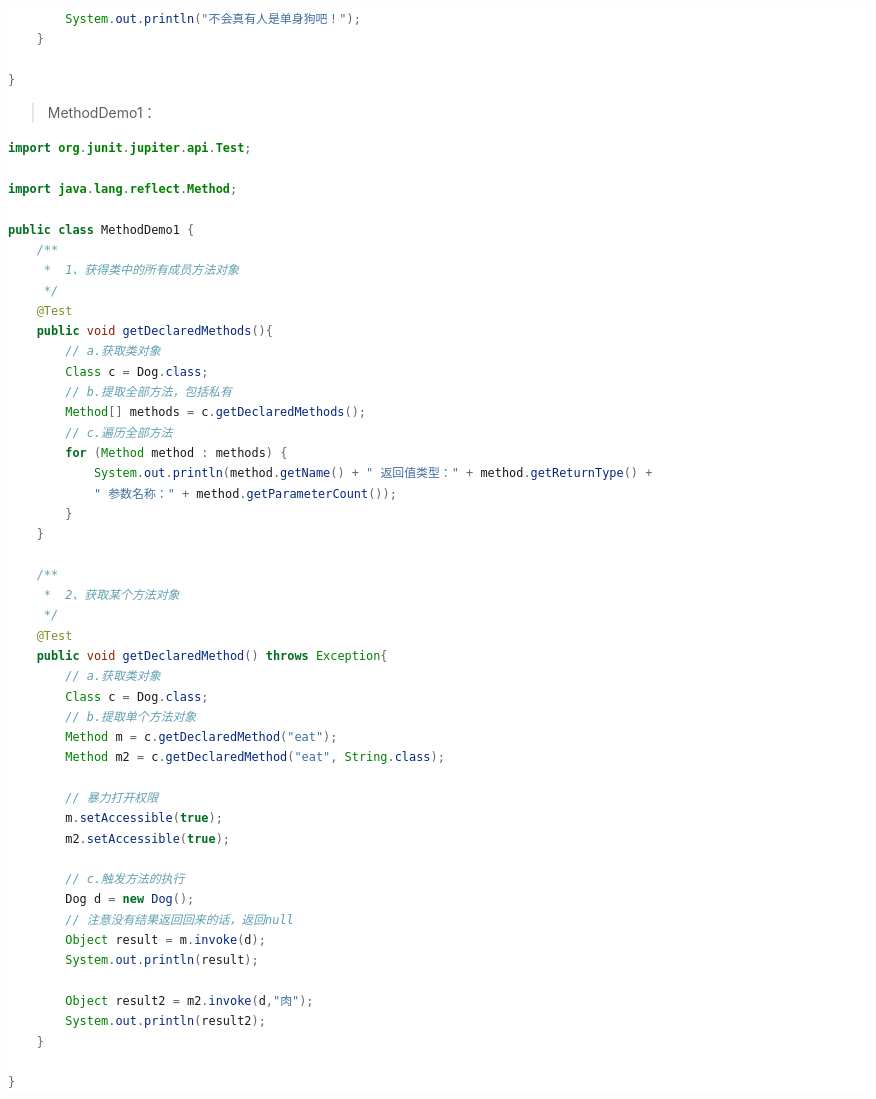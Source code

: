 ```java
        System.out.println("不会真有人是单身狗吧！");
    }

}
```

> MethodDemo1：

```java
import org.junit.jupiter.api.Test;

import java.lang.reflect.Method;

public class MethodDemo1 {
    /**
     *  1、获得类中的所有成员方法对象
     */
    @Test
    public void getDeclaredMethods(){
        // a.获取类对象
        Class c = Dog.class;
        // b.提取全部方法，包括私有
        Method[] methods = c.getDeclaredMethods();
        // c.遍历全部方法
        for (Method method : methods) {
            System.out.println(method.getName() + " 返回值类型：" + method.getReturnType() +
            " 参数名称：" + method.getParameterCount());
        }
    }

    /**
     *  2、获取某个方法对象
     */
    @Test
    public void getDeclaredMethod() throws Exception{
        // a.获取类对象
        Class c = Dog.class;
        // b.提取单个方法对象
        Method m = c.getDeclaredMethod("eat");
        Method m2 = c.getDeclaredMethod("eat", String.class);

        // 暴力打开权限
        m.setAccessible(true);
        m2.setAccessible(true);

        // c.触发方法的执行
        Dog d = new Dog();
        // 注意没有结果返回回来的话，返回null
        Object result = m.invoke(d);
        System.out.println(result);

        Object result2 = m2.invoke(d,"肉");
        System.out.println(result2);
    }

}
```
